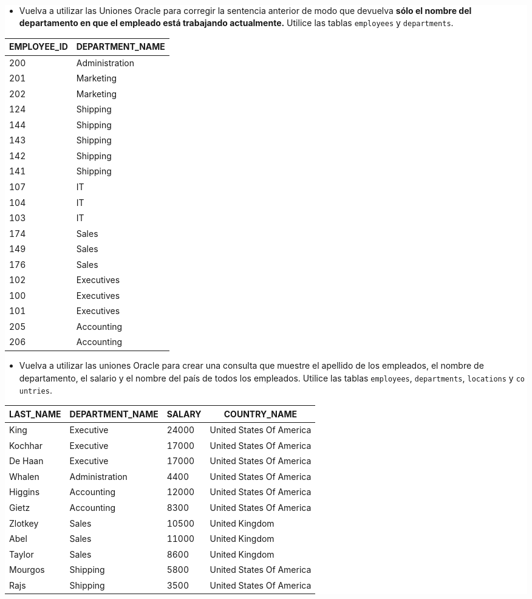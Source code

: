 * Vuelva a utilizar las Uniones Oracle para corregir la sentencia anterior de modo que devuelva **sólo el nombre del departamento en que el empleado está trabajando actualmente.** Utilice las tablas `employees` y `departments`.

|EMPLOYEE_ID|DEPARTMENT_NAME|
|---|---|
|200|Administration|
|201|Marketing|
|202|Marketing|
|124|Shipping|
|144|Shipping|
|143|Shipping|
|142|Shipping|
|141|Shipping|
|107|IT|
|104|IT|
|103|IT|
|174|Sales|
|149|Sales|
|176|Sales|
|102|Executives|
|100|Executives|
|101|Executives|
|205|Accounting|
|206|Accounting|

* Vuelva a utilizar las uniones Oracle para crear una consulta que muestre el apellido de los empleados, el nombre de departamento, el salario y el nombre del país de todos los empleados. Utilice las tablas `employees`, `departments`, `locations` y `countries`.

|LAST_NAME|DEPARTMENT_NAME|SALARY|COUNTRY_NAME|
|---|---|---|---|
|King|Executive|24000|United States Of America|
|Kochhar|Executive|17000|United States Of America|
|De Haan|Executive|17000|United States Of America|
|Whalen|Administration|4400|United States Of America|
|Higgins|Accounting|12000|United States Of America|
|Gietz|Accounting|8300|United States Of America|
|Zlotkey|Sales|10500|United Kingdom|
|Abel|Sales|11000|United Kingdom|
|Taylor|Sales|8600|United Kingdom|
|Mourgos|Shipping|5800|United States Of America|
|Rajs|Shipping|3500|United States Of America|